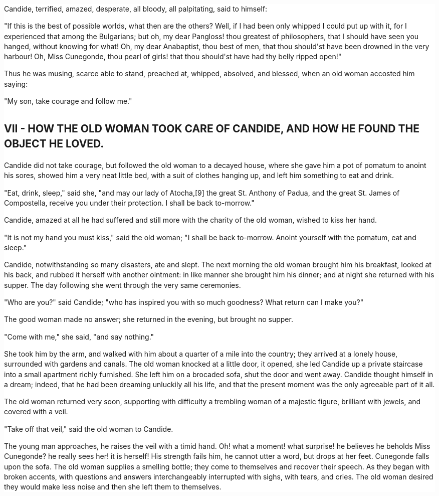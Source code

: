 Candide, terrified, amazed, desperate, all bloody, all palpitating, said to himself:

"If this is the best of possible worlds, what then are the others? Well, if I had been only whipped I could put up with it, for I experienced that among the Bulgarians; but oh, my dear Pangloss! thou greatest of philosophers, that I should have seen you hanged, without knowing for what! Oh, my dear Anabaptist, thou best of men, that thou should'st have been drowned in the very harbour! Oh, Miss Cunegonde, thou pearl of girls! that thou should'st have had thy belly ripped open!"

Thus he was musing, scarce able to stand, preached at, whipped, absolved, and blessed, when an old woman accosted him saying:

"My son, take courage and follow me."


## VII - HOW THE OLD WOMAN TOOK CARE OF CANDIDE, AND HOW HE FOUND THE OBJECT HE LOVED.

Candide did not take courage, but followed the old woman to a decayed house, where she gave him a pot of pomatum to anoint his sores, showed him a very neat little bed, with a suit of clothes hanging up, and left him something to eat and drink.

"Eat, drink, sleep," said she, "and may our lady of Atocha,[9] the great St. Anthony of Padua, and the great St. James of Compostella, receive you under their protection. I shall be back to-morrow."

Candide, amazed at all he had suffered and still more with the charity of the old woman, wished to kiss her hand.

"It is not my hand you must kiss," said the old woman; "I shall be back to-morrow. Anoint yourself with the pomatum, eat and sleep."

Candide, notwithstanding so many disasters, ate and slept. The next morning the old woman brought him his breakfast, looked at his back, and rubbed it herself with another ointment: in like manner she brought him his dinner; and at night she returned with his supper. The day following she went through the very same ceremonies.

"Who are you?" said Candide; "who has inspired you with so much goodness? What return can I make you?"

The good woman made no answer; she returned in the evening, but brought no supper.

"Come with me," she said, "and say nothing."

She took him by the arm, and walked with him about a quarter of a mile into the country; they arrived at a lonely house, surrounded with gardens and canals. The old woman knocked at a little door, it opened, she led Candide up a private staircase into a small apartment richly furnished. She left him on a brocaded sofa, shut the door and went away. Candide thought himself in a dream; indeed, that he had been dreaming unluckily all his life, and that the present moment was the only agreeable part of it all.

The old woman returned very soon, supporting with difficulty a trembling woman of a majestic figure, brilliant with jewels, and covered with a veil.

"Take off that veil," said the old woman to Candide.

The young man approaches, he raises the veil with a timid hand. Oh! what a moment! what surprise! he believes he beholds Miss Cunegonde? he really sees her! it is herself! His strength fails him, he cannot utter a word, but drops at her feet. Cunegonde falls upon the sofa. The old woman supplies a smelling bottle; they come to themselves and recover their speech. As they began with broken accents, with questions and answers interchangeably interrupted with sighs, with tears, and cries. The old woman desired they would make less noise and then she left them to themselves.
